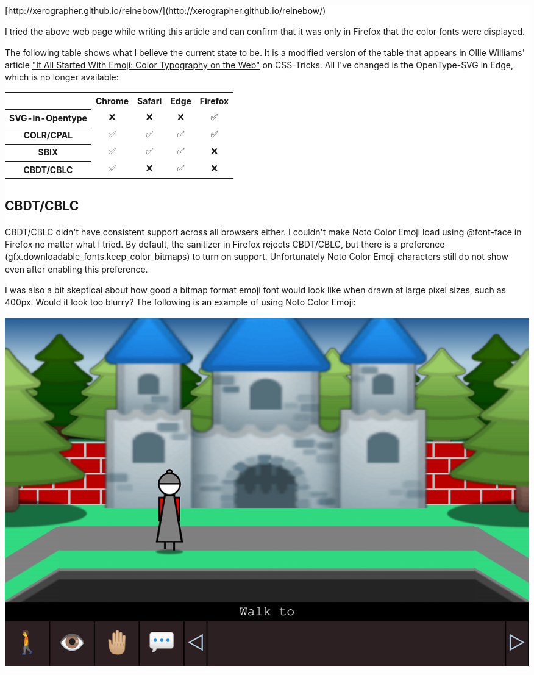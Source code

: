 [http://xerographer.github.io/reinebow/](http://xerographer.github.io/reinebow/)

I tried the above web page while writing this article and can confirm that it was only in Firefox that the color fonts were displayed.

The following table shows what I believe the current state to be. It is a modified version of the table that appears in Ollie Williams' article ["It All Started With Emoji: Color Typography on the Web"](https://css-tricks.com/it-all-started-with-emoji-color-typography-on-the-web/) on CSS-Tricks. All I've changed is the OpenType-SVG in Edge, which is no longer available:

<table style="text-align: center;">
  <tbody>
    <tr><td></td><th scope="col">Chrome</th><th scope="col">Safari</th><th scope="col">Edge</th><th scope="col">Firefox</th></tr>
    <tr><th scope="row">SVG-in-Opentype</th><td>❌</td><td>❌</td><td>❌</td><td>✅</td></tr>
    <tr><th scope="row">COLR/CPAL</th><td>✅</td><td>✅</td><td>✅</td><td>✅</td></tr>
    <tr><th scope="row">SBIX</th><td>✅</td><td>✅</td><td>✅</td><td>❌</td></tr>
    <tr><th scope="row">CBDT/CBLC</th><td>✅</td><td>❌</td><td>✅</td><td>❌</td></tr>
  </tbody>
</table>

## CBDT/CBLC

CBDT/CBLC didn't have consistent support across all browsers either. I couldn't make Noto Color Emoji load using @font-face in Firefox no matter what I tried. By default, the sanitizer in Firefox rejects CBDT/CBLC, but there is a preference (gfx.downloadable_fonts.keep_color_bitmaps) to turn on support. Unfortunately Noto Color Emoji characters still do not show even after enabling this preference.

I was also a bit skeptical about how good a bitmap format emoji font would look like when drawn at large pixel sizes, such as 400px. Would it look too blurry? The following is an example of using Noto Color Emoji:

![image info](/images/noto_castle_scene.png)
